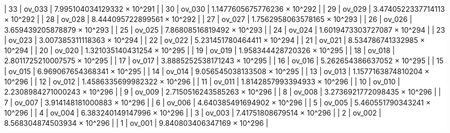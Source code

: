 | 33 | ov_033 | 7.995104034129332 × 10^291 |
| 30 | ov_030 | 1.1477605675776236 × 10^292 |
| 29 | ov_029 | 3.4740522337714113 × 10^292 |
| 28 | ov_028 | 8.444095722899561 × 10^292 |
| 27 | ov_027 | 1.7562958063578165 × 10^293 |
| 26 | ov_026 | 3.659439205878879 × 10^293 |
| 25 | ov_025 | 7.86808516819492 × 10^293 |
| 24 | ov_024 | 1.6019473303727087 × 10^294 |
| 23 | ov_023 | 3.007385311118363 × 10^294 |
| 22 | ov_022 | 5.231451780464411 × 10^294 |
| 21 | ov_021 | 8.534786741332985 × 10^294 |
| 20 | ov_020 | 1.321035140431254 × 10^295 |
| 19 | ov_019 | 1.958344428720326 × 10^295 |
| 18 | ov_018 | 2.8011725210007575 × 10^295 |
| 17 | ov_017 | 3.8885252538171243 × 10^295 |
| 16 | ov_016 | 5.262654386637052 × 10^295 |
| 15 | ov_015 | 6.969067654368341 × 10^295 |
| 14 | ov_014 | 9.056545038133508 × 10^295 |
| 13 | ov_013 | 1.1577163874810204 × 10^296 |
| 12 | ov_012 | 1.4586335699982322 × 10^296 |
| 11 | ov_011 | 1.8142857993394933 × 10^296 |
| 10 | ov_010 | 2.2308984271000243 × 10^296 |
| 9 | ov_009 | 2.7150516243585263 × 10^296 |
| 8 | ov_008 | 3.2736921772098435 × 10^296 |
| 7 | ov_007 | 3.914148181000883 × 10^296 |
| 6 | ov_006 | 4.640385491694902 × 10^296 |
| 5 | ov_005 | 5.460551790343241 × 10^296 |
| 4 | ov_004 | 6.383240149147996 × 10^296 |
| 3 | ov_003 | 7.41751808679514 × 10^296 |
| 2 | ov_002 | 8.568304874503934 × 10^296 |
| 1 | ov_001 | 9.840803406347169 × 10^296 |

